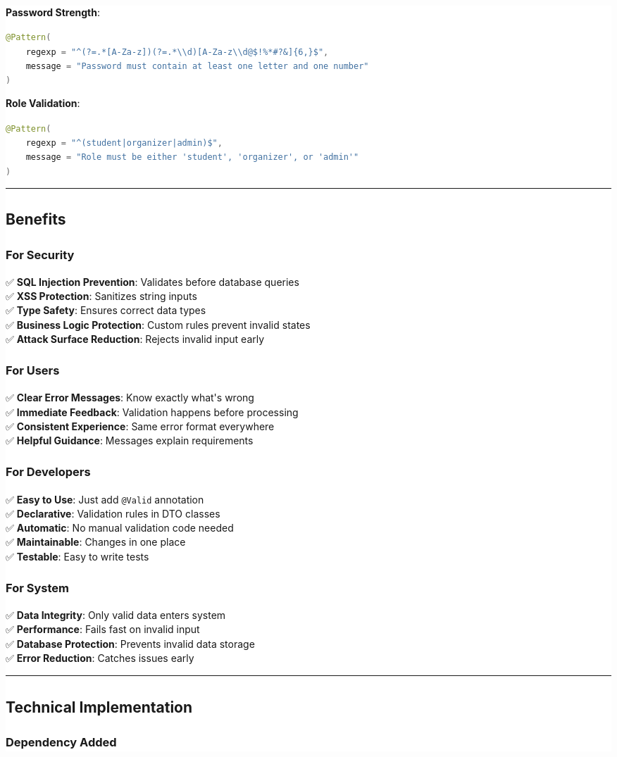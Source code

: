 **Password Strength**:
```java
@Pattern(
    regexp = "^(?=.*[A-Za-z])(?=.*\\d)[A-Za-z\\d@$!%*#?&]{6,}$",
    message = "Password must contain at least one letter and one number"
)
```

**Role Validation**:
```java
@Pattern(
    regexp = "^(student|organizer|admin)$", 
    message = "Role must be either 'student', 'organizer', or 'admin'"
)
```

---

## Benefits

### For Security
✅ **SQL Injection Prevention**: Validates before database queries  
✅ **XSS Protection**: Sanitizes string inputs  
✅ **Type Safety**: Ensures correct data types  
✅ **Business Logic Protection**: Custom rules prevent invalid states  
✅ **Attack Surface Reduction**: Rejects invalid input early  

### For Users
✅ **Clear Error Messages**: Know exactly what's wrong  
✅ **Immediate Feedback**: Validation happens before processing  
✅ **Consistent Experience**: Same error format everywhere  
✅ **Helpful Guidance**: Messages explain requirements  

### For Developers
✅ **Easy to Use**: Just add `@Valid` annotation  
✅ **Declarative**: Validation rules in DTO classes  
✅ **Automatic**: No manual validation code needed  
✅ **Maintainable**: Changes in one place  
✅ **Testable**: Easy to write tests  

### For System
✅ **Data Integrity**: Only valid data enters system  
✅ **Performance**: Fails fast on invalid input  
✅ **Database Protection**: Prevents invalid data storage  
✅ **Error Reduction**: Catches issues early  

---

## Technical Implementation

### Dependency Added
